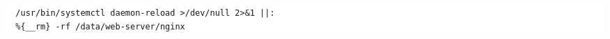   ```
    /usr/bin/systemctl daemon-reload >/dev/null 2>&1 ||:
    %{__rm} -rf /data/web-server/nginx

  ```